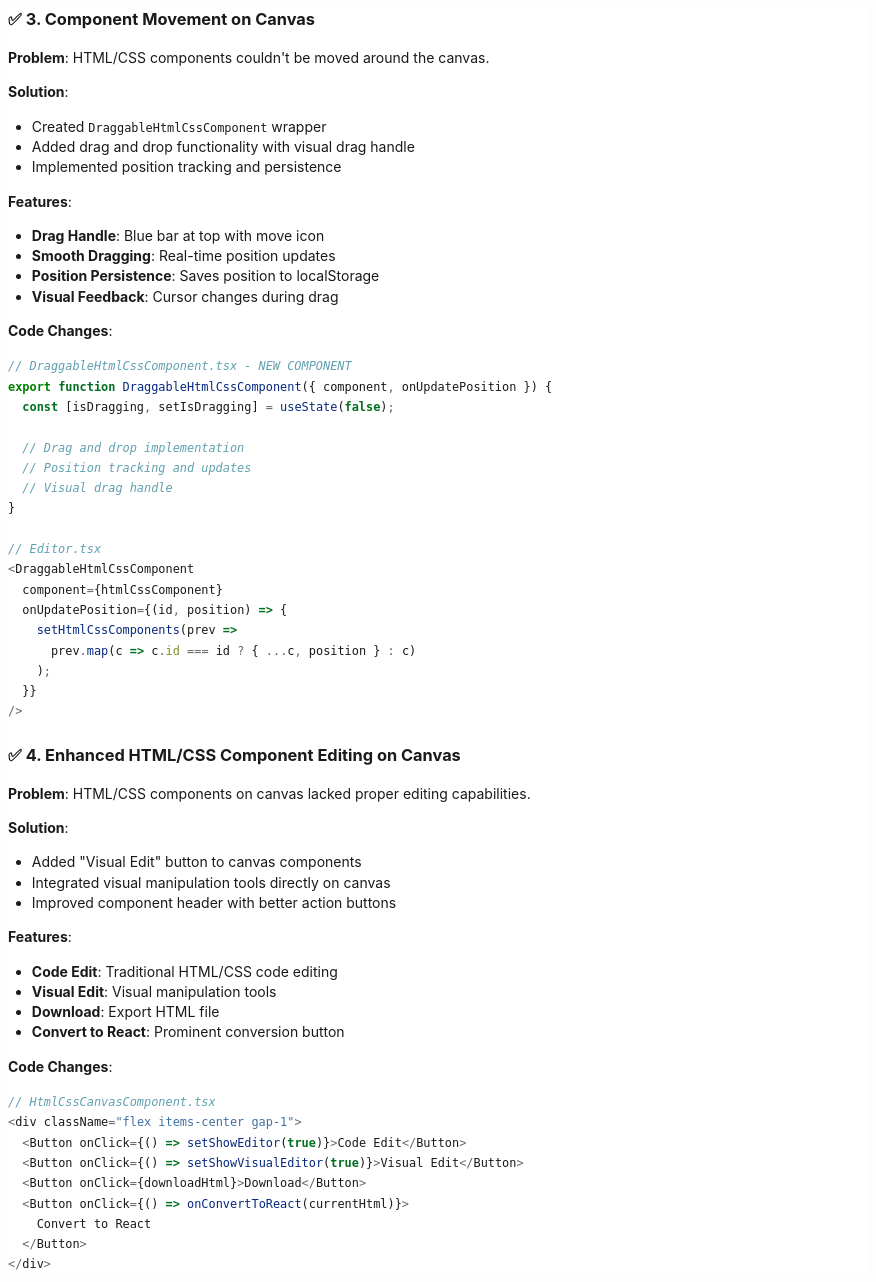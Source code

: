 ```typescript
```

### ✅ 3. Component Movement on Canvas
**Problem**: HTML/CSS components couldn't be moved around the canvas.

**Solution**: 
- Created `DraggableHtmlCssComponent` wrapper
- Added drag and drop functionality with visual drag handle
- Implemented position tracking and persistence

**Features**:
- **Drag Handle**: Blue bar at top with move icon
- **Smooth Dragging**: Real-time position updates
- **Position Persistence**: Saves position to localStorage
- **Visual Feedback**: Cursor changes during drag

**Code Changes**:
```typescript
// DraggableHtmlCssComponent.tsx - NEW COMPONENT
export function DraggableHtmlCssComponent({ component, onUpdatePosition }) {
  const [isDragging, setIsDragging] = useState(false);
  
  // Drag and drop implementation
  // Position tracking and updates
  // Visual drag handle
}

// Editor.tsx
<DraggableHtmlCssComponent
  component={htmlCssComponent}
  onUpdatePosition={(id, position) => {
    setHtmlCssComponents(prev => 
      prev.map(c => c.id === id ? { ...c, position } : c)
    );
  }}
/>
```

### ✅ 4. Enhanced HTML/CSS Component Editing on Canvas
**Problem**: HTML/CSS components on canvas lacked proper editing capabilities.

**Solution**: 
- Added "Visual Edit" button to canvas components
- Integrated visual manipulation tools directly on canvas
- Improved component header with better action buttons

**Features**:
- **Code Edit**: Traditional HTML/CSS code editing
- **Visual Edit**: Visual manipulation tools
- **Download**: Export HTML file
- **Convert to React**: Prominent conversion button

**Code Changes**:
```typescript
// HtmlCssCanvasComponent.tsx
<div className="flex items-center gap-1">
  <Button onClick={() => setShowEditor(true)}>Code Edit</Button>
  <Button onClick={() => setShowVisualEditor(true)}>Visual Edit</Button>
  <Button onClick={downloadHtml}>Download</Button>
  <Button onClick={() => onConvertToReact(currentHtml)}>
    Convert to React
  </Button>
</div>
```
